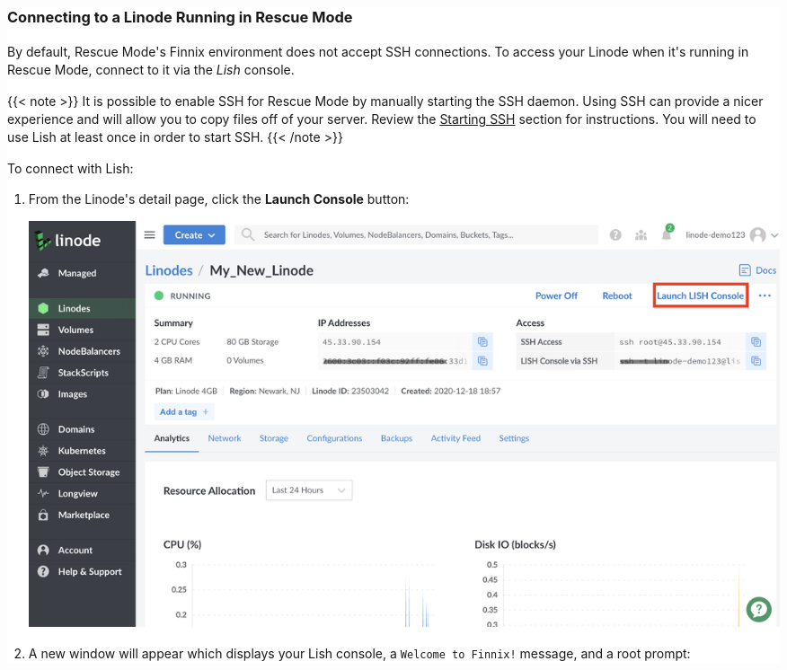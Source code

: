 ### Connecting to a Linode Running in Rescue Mode

By default, Rescue Mode's Finnix environment does not accept SSH connections. To access your Linode when it's running in Rescue Mode, connect to it via the *Lish* console.

{{< note >}}
It is possible to enable SSH for Rescue Mode by manually starting the SSH daemon. Using SSH can provide a nicer experience and will allow you to copy files off of your server. Review the [Starting SSH](#starting-ssh) section for instructions. You will need to use Lish at least once in order to start SSH.
{{< /note >}}

To connect with Lish:

1.  From the Linode's detail page, click the **Launch Console** button:

    [![Linode Cloud Manager Linode detail page - Launch Console button highlighted](cloud-manager-rescue-tab-launch-console-highlighted.png "Linode Cloud Manager Linode detail page with the Launch Console button highlighted")](cloud-manager-rescue-tab-launch-console-highlighted.png)

1.  A new window will appear which displays your Lish console, a `Welcome to Finnix!` message, and a root prompt:
